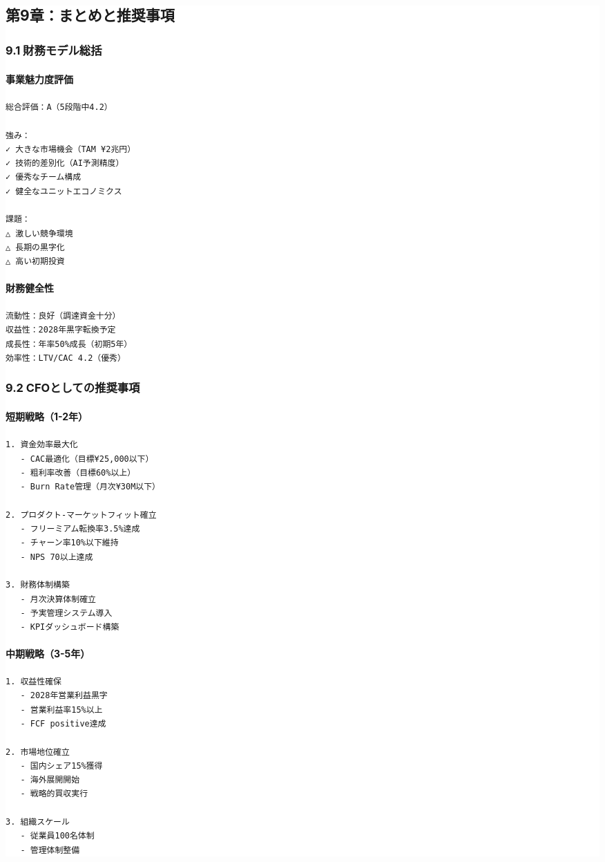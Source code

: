 
## 第9章：まとめと推奨事項

### 9.1 財務モデル総括

#### 事業魅力度評価
```
総合評価：A（5段階中4.2）

強み：
✓ 大きな市場機会（TAM ¥2兆円）
✓ 技術的差別化（AI予測精度）
✓ 優秀なチーム構成
✓ 健全なユニットエコノミクス

課題：
△ 激しい競争環境
△ 長期の黒字化
△ 高い初期投資
```

#### 財務健全性
```
流動性：良好（調達資金十分）
収益性：2028年黒字転換予定
成長性：年率50%成長（初期5年）
効率性：LTV/CAC 4.2（優秀）
```

### 9.2 CFOとしての推奨事項

#### 短期戦略（1-2年）
```
1. 資金効率最大化
   - CAC最適化（目標¥25,000以下）
   - 粗利率改善（目標60%以上）
   - Burn Rate管理（月次¥30M以下）

2. プロダクト-マーケットフィット確立
   - フリーミアム転換率3.5%達成
   - チャーン率10%以下維持
   - NPS 70以上達成

3. 財務体制構築
   - 月次決算体制確立
   - 予実管理システム導入
   - KPIダッシュボード構築
```

#### 中期戦略（3-5年）
```
1. 収益性確保
   - 2028年営業利益黒字
   - 営業利益率15%以上
   - FCF positive達成

2. 市場地位確立
   - 国内シェア15%獲得
   - 海外展開開始
   - 戦略的買収実行

3. 組織スケール
   - 従業員100名体制
   - 管理体制整備
```